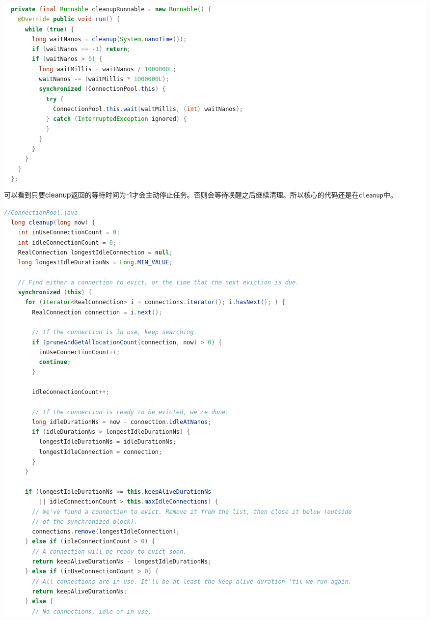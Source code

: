 ```java
  private final Runnable cleanupRunnable = new Runnable() {
    @Override public void run() {
      while (true) {
        long waitNanos = cleanup(System.nanoTime());
        if (waitNanos == -1) return;
        if (waitNanos > 0) {
          long waitMillis = waitNanos / 1000000L;
          waitNanos -= (waitMillis * 1000000L);
          synchronized (ConnectionPool.this) {
            try {
              ConnectionPool.this.wait(waitMillis, (int) waitNanos);
            } catch (InterruptedException ignored) {
            }
          }
        }
      }
    }
  };
```

可以看到只要cleanup返回的等待时间为-1才会主动停止任务。否则会等待唤醒之后继续清理。所以核心的代码还是在`cleanup`中。

```java
//ConnectionPool.java
  long cleanup(long now) {
    int inUseConnectionCount = 0;
    int idleConnectionCount = 0;
    RealConnection longestIdleConnection = null;
    long longestIdleDurationNs = Long.MIN_VALUE;

    // Find either a connection to evict, or the time that the next eviction is due.
    synchronized (this) {
      for (Iterator<RealConnection> i = connections.iterator(); i.hasNext(); ) {
        RealConnection connection = i.next();

        // If the connection is in use, keep searching.
        if (pruneAndGetAllocationCount(connection, now) > 0) {
          inUseConnectionCount++;
          continue;
        }

        idleConnectionCount++;

        // If the connection is ready to be evicted, we're done.
        long idleDurationNs = now - connection.idleAtNanos;
        if (idleDurationNs > longestIdleDurationNs) {
          longestIdleDurationNs = idleDurationNs;
          longestIdleConnection = connection;
        }
      }

      if (longestIdleDurationNs >= this.keepAliveDurationNs
          || idleConnectionCount > this.maxIdleConnections) {
        // We've found a connection to evict. Remove it from the list, then close it below (outside
        // of the synchronized block).
        connections.remove(longestIdleConnection);
      } else if (idleConnectionCount > 0) {
        // A connection will be ready to evict soon.
        return keepAliveDurationNs - longestIdleDurationNs;
      } else if (inUseConnectionCount > 0) {
        // All connections are in use. It'll be at least the keep alive duration 'til we run again.
        return keepAliveDurationNs;
      } else {
        // No connections, idle or in use.
```
